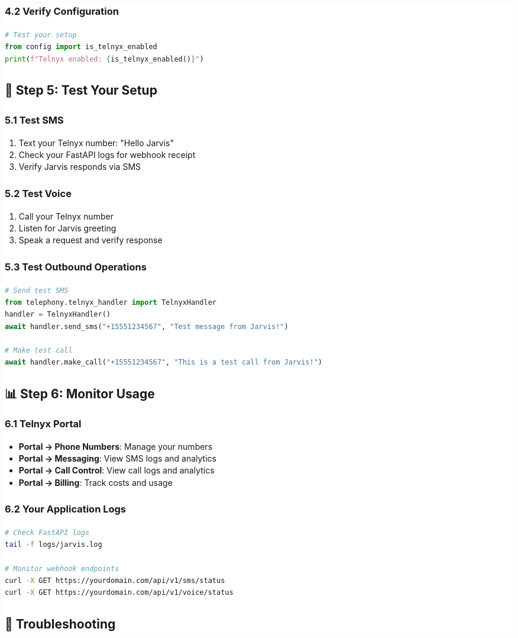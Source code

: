 ### 4.2 Verify Configuration
```python
# Test your setup
from config import is_telnyx_enabled
print(f"Telnyx enabled: {is_telnyx_enabled()}")
```

## 🧪 Step 5: Test Your Setup

### 5.1 Test SMS
1. Text your Telnyx number: "Hello Jarvis"
2. Check your FastAPI logs for webhook receipt
3. Verify Jarvis responds via SMS

### 5.2 Test Voice
1. Call your Telnyx number
2. Listen for Jarvis greeting
3. Speak a request and verify response

### 5.3 Test Outbound Operations
```python
# Send test SMS
from telephony.telnyx_handler import TelnyxHandler
handler = TelnyxHandler()
await handler.send_sms("+15551234567", "Test message from Jarvis!")

# Make test call
await handler.make_call("+15551234567", "This is a test call from Jarvis!")
```

## 📊 Step 6: Monitor Usage

### 6.1 Telnyx Portal
- **Portal → Phone Numbers**: Manage your numbers
- **Portal → Messaging**: View SMS logs and analytics
- **Portal → Call Control**: View call logs and analytics
- **Portal → Billing**: Track costs and usage

### 6.2 Your Application Logs
```bash
# Check FastAPI logs
tail -f logs/jarvis.log

# Monitor webhook endpoints
curl -X GET https://yourdomain.com/api/v1/sms/status
curl -X GET https://yourdomain.com/api/v1/voice/status
```

## 🚨 Troubleshooting

